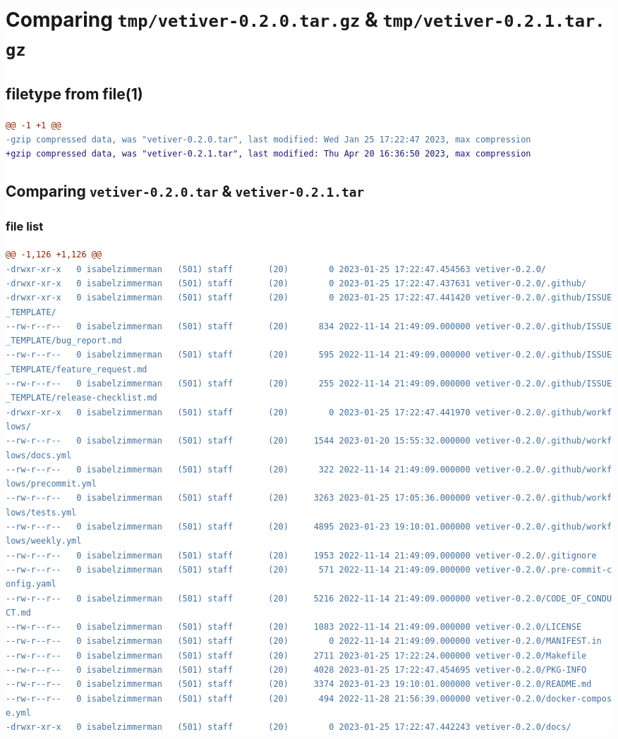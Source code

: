 # Comparing `tmp/vetiver-0.2.0.tar.gz` & `tmp/vetiver-0.2.1.tar.gz`

## filetype from file(1)

```diff
@@ -1 +1 @@
-gzip compressed data, was "vetiver-0.2.0.tar", last modified: Wed Jan 25 17:22:47 2023, max compression
+gzip compressed data, was "vetiver-0.2.1.tar", last modified: Thu Apr 20 16:36:50 2023, max compression
```

## Comparing `vetiver-0.2.0.tar` & `vetiver-0.2.1.tar`

### file list

```diff
@@ -1,126 +1,126 @@
-drwxr-xr-x   0 isabelzimmerman   (501) staff       (20)        0 2023-01-25 17:22:47.454563 vetiver-0.2.0/
-drwxr-xr-x   0 isabelzimmerman   (501) staff       (20)        0 2023-01-25 17:22:47.437631 vetiver-0.2.0/.github/
-drwxr-xr-x   0 isabelzimmerman   (501) staff       (20)        0 2023-01-25 17:22:47.441420 vetiver-0.2.0/.github/ISSUE_TEMPLATE/
--rw-r--r--   0 isabelzimmerman   (501) staff       (20)      834 2022-11-14 21:49:09.000000 vetiver-0.2.0/.github/ISSUE_TEMPLATE/bug_report.md
--rw-r--r--   0 isabelzimmerman   (501) staff       (20)      595 2022-11-14 21:49:09.000000 vetiver-0.2.0/.github/ISSUE_TEMPLATE/feature_request.md
--rw-r--r--   0 isabelzimmerman   (501) staff       (20)      255 2022-11-14 21:49:09.000000 vetiver-0.2.0/.github/ISSUE_TEMPLATE/release-checklist.md
-drwxr-xr-x   0 isabelzimmerman   (501) staff       (20)        0 2023-01-25 17:22:47.441970 vetiver-0.2.0/.github/workflows/
--rw-r--r--   0 isabelzimmerman   (501) staff       (20)     1544 2023-01-20 15:55:32.000000 vetiver-0.2.0/.github/workflows/docs.yml
--rw-r--r--   0 isabelzimmerman   (501) staff       (20)      322 2022-11-14 21:49:09.000000 vetiver-0.2.0/.github/workflows/precommit.yml
--rw-r--r--   0 isabelzimmerman   (501) staff       (20)     3263 2023-01-25 17:05:36.000000 vetiver-0.2.0/.github/workflows/tests.yml
--rw-r--r--   0 isabelzimmerman   (501) staff       (20)     4895 2023-01-23 19:10:01.000000 vetiver-0.2.0/.github/workflows/weekly.yml
--rw-r--r--   0 isabelzimmerman   (501) staff       (20)     1953 2022-11-14 21:49:09.000000 vetiver-0.2.0/.gitignore
--rw-r--r--   0 isabelzimmerman   (501) staff       (20)      571 2022-11-14 21:49:09.000000 vetiver-0.2.0/.pre-commit-config.yaml
--rw-r--r--   0 isabelzimmerman   (501) staff       (20)     5216 2022-11-14 21:49:09.000000 vetiver-0.2.0/CODE_OF_CONDUCT.md
--rw-r--r--   0 isabelzimmerman   (501) staff       (20)     1083 2022-11-14 21:49:09.000000 vetiver-0.2.0/LICENSE
--rw-r--r--   0 isabelzimmerman   (501) staff       (20)        0 2022-11-14 21:49:09.000000 vetiver-0.2.0/MANIFEST.in
--rw-r--r--   0 isabelzimmerman   (501) staff       (20)     2711 2023-01-25 17:22:24.000000 vetiver-0.2.0/Makefile
--rw-r--r--   0 isabelzimmerman   (501) staff       (20)     4028 2023-01-25 17:22:47.454695 vetiver-0.2.0/PKG-INFO
--rw-r--r--   0 isabelzimmerman   (501) staff       (20)     3374 2023-01-23 19:10:01.000000 vetiver-0.2.0/README.md
--rw-r--r--   0 isabelzimmerman   (501) staff       (20)      494 2022-11-28 21:56:39.000000 vetiver-0.2.0/docker-compose.yml
-drwxr-xr-x   0 isabelzimmerman   (501) staff       (20)        0 2023-01-25 17:22:47.442243 vetiver-0.2.0/docs/
```